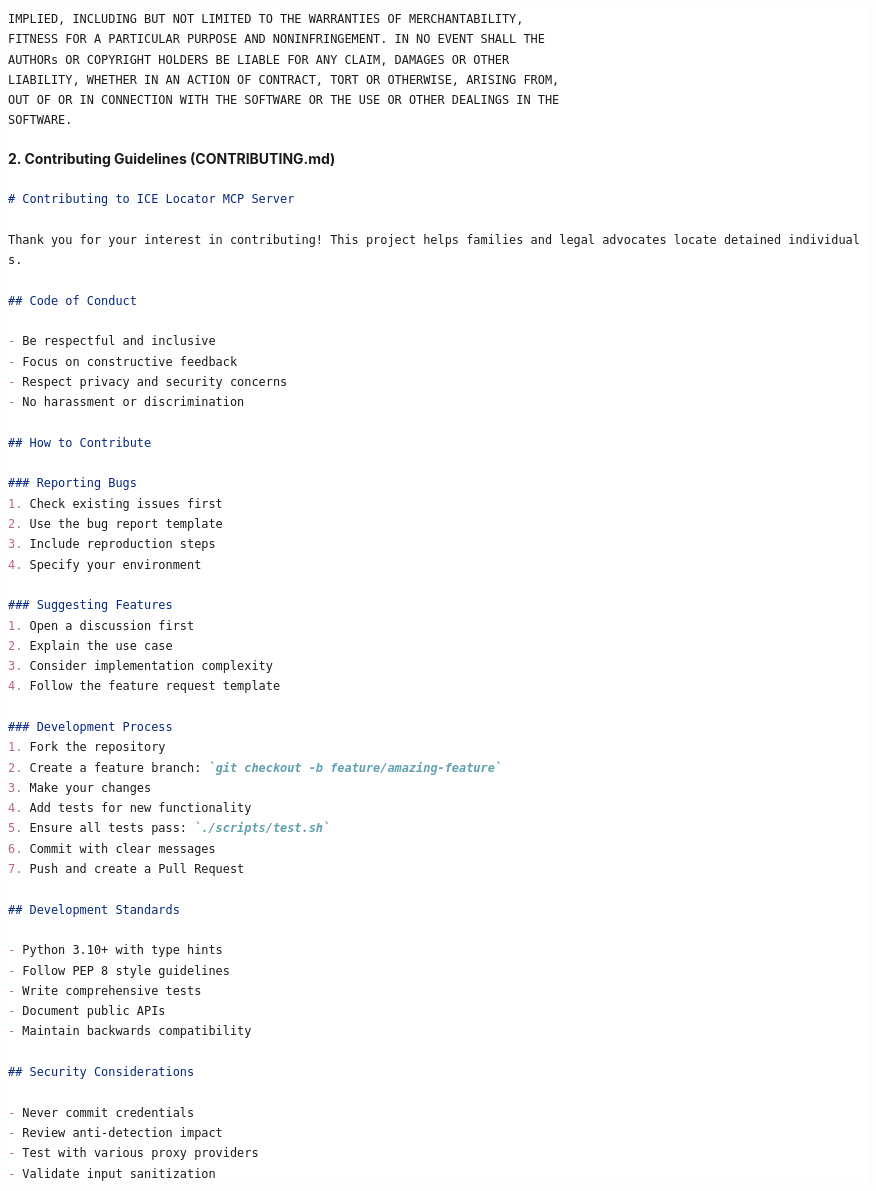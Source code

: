 ```
IMPLIED, INCLUDING BUT NOT LIMITED TO THE WARRANTIES OF MERCHANTABILITY,
FITNESS FOR A PARTICULAR PURPOSE AND NONINFRINGEMENT. IN NO EVENT SHALL THE
AUTHORs OR COPYRIGHT HOLDERS BE LIABLE FOR ANY CLAIM, DAMAGES OR OTHER
LIABILITY, WHETHER IN AN ACTION OF CONTRACT, TORT OR OTHERWISE, ARISING FROM,
OUT OF OR IN CONNECTION WITH THE SOFTWARE OR THE USE OR OTHER DEALINGS IN THE
SOFTWARE.
```

#### 2. Contributing Guidelines (CONTRIBUTING.md)
```markdown
# Contributing to ICE Locator MCP Server

Thank you for your interest in contributing! This project helps families and legal advocates locate detained individuals.

## Code of Conduct

- Be respectful and inclusive
- Focus on constructive feedback
- Respect privacy and security concerns
- No harassment or discrimination

## How to Contribute

### Reporting Bugs
1. Check existing issues first
2. Use the bug report template
3. Include reproduction steps
4. Specify your environment

### Suggesting Features
1. Open a discussion first
2. Explain the use case
3. Consider implementation complexity
4. Follow the feature request template

### Development Process
1. Fork the repository
2. Create a feature branch: `git checkout -b feature/amazing-feature`
3. Make your changes
4. Add tests for new functionality
5. Ensure all tests pass: `./scripts/test.sh`
6. Commit with clear messages
7. Push and create a Pull Request

## Development Standards

- Python 3.10+ with type hints
- Follow PEP 8 style guidelines
- Write comprehensive tests
- Document public APIs
- Maintain backwards compatibility

## Security Considerations

- Never commit credentials
- Review anti-detection impact
- Test with various proxy providers
- Validate input sanitization
```
